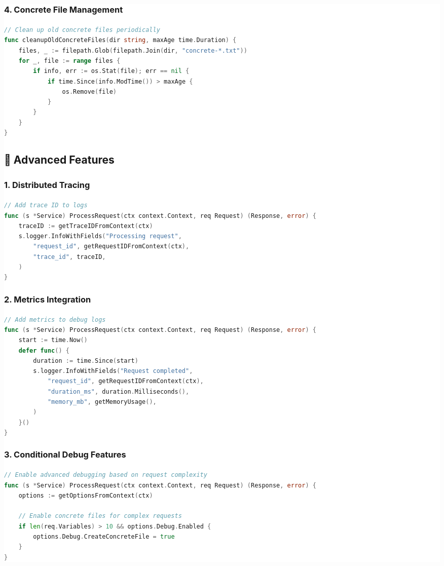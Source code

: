 ### 4. Concrete File Management

```go
// Clean up old concrete files periodically
func cleanupOldConcreteFiles(dir string, maxAge time.Duration) {
    files, _ := filepath.Glob(filepath.Join(dir, "concrete-*.txt"))
    for _, file := range files {
        if info, err := os.Stat(file); err == nil {
            if time.Since(info.ModTime()) > maxAge {
                os.Remove(file)
            }
        }
    }
}
```

## 🚀 Advanced Features

### 1. Distributed Tracing

```go
// Add trace ID to logs
func (s *Service) ProcessRequest(ctx context.Context, req Request) (Response, error) {
    traceID := getTraceIDFromContext(ctx)
    s.logger.InfoWithFields("Processing request",
        "request_id", getRequestIDFromContext(ctx),
        "trace_id", traceID,
    )
}
```

### 2. Metrics Integration

```go
// Add metrics to debug logs
func (s *Service) ProcessRequest(ctx context.Context, req Request) (Response, error) {
    start := time.Now()
    defer func() {
        duration := time.Since(start)
        s.logger.InfoWithFields("Request completed",
            "request_id", getRequestIDFromContext(ctx),
            "duration_ms", duration.Milliseconds(),
            "memory_mb", getMemoryUsage(),
        )
    }()
}
```

### 3. Conditional Debug Features

```go
// Enable advanced debugging based on request complexity
func (s *Service) ProcessRequest(ctx context.Context, req Request) (Response, error) {
    options := getOptionsFromContext(ctx)
    
    // Enable concrete files for complex requests
    if len(req.Variables) > 10 && options.Debug.Enabled {
        options.Debug.CreateConcreteFile = true
    }
}
```
